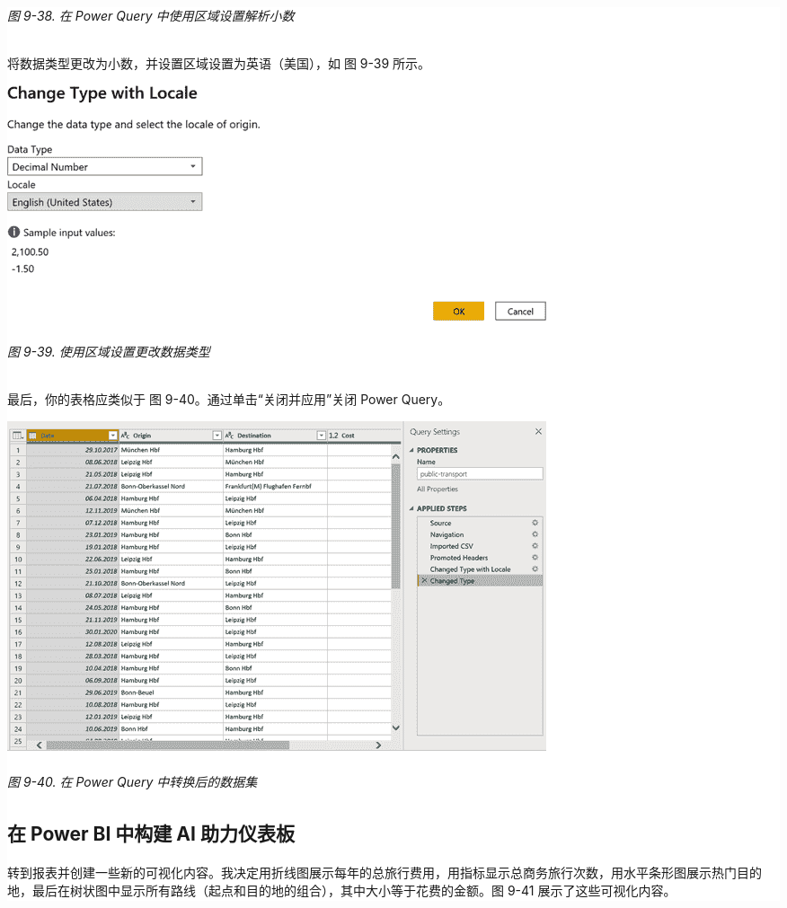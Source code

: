 ###### 图 9-38\. 在 Power Query 中使用区域设置解析小数

将数据类型更改为小数，并设置区域设置为英语（美国），如 图 9-39 所示。

![在 Power Query 中使用区域设置更改数据类型](img/apbi_0939.png)

###### 图 9-39\. 使用区域设置更改数据类型

最后，你的表格应类似于 图 9-40。通过单击“关闭并应用”关闭 Power Query。

![转换后的数据集在 Power Query 中](img/apbi_0940.png)

###### 图 9-40\. 在 Power Query 中转换后的数据集

## 在 Power BI 中构建 AI 助力仪表板

转到报表并创建一些新的可视化内容。我决定用折线图展示每年的总旅行费用，用指标显示总商务旅行次数，用水平条形图展示热门目的地，最后在树状图中显示所有路线（起点和目的地的组合），其中大小等于花费的金额。图 9-41 展示了这些可视化内容。
